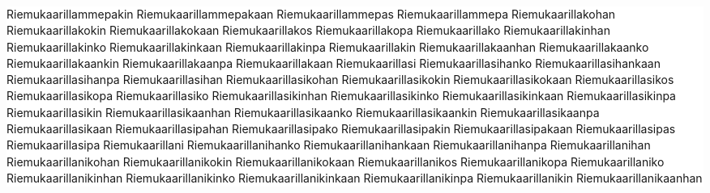 Riemukaarillammepakin
Riemukaarillammepakaan
Riemukaarillammepas
Riemukaarillammepa
Riemukaarillakohan
Riemukaarillakokin
Riemukaarillakokaan
Riemukaarillakos
Riemukaarillakopa
Riemukaarillako
Riemukaarillakinhan
Riemukaarillakinko
Riemukaarillakinkaan
Riemukaarillakinpa
Riemukaarillakin
Riemukaarillakaanhan
Riemukaarillakaanko
Riemukaarillakaankin
Riemukaarillakaanpa
Riemukaarillakaan
Riemukaarillasi
Riemukaarillasihanko
Riemukaarillasihankaan
Riemukaarillasihanpa
Riemukaarillasihan
Riemukaarillasikohan
Riemukaarillasikokin
Riemukaarillasikokaan
Riemukaarillasikos
Riemukaarillasikopa
Riemukaarillasiko
Riemukaarillasikinhan
Riemukaarillasikinko
Riemukaarillasikinkaan
Riemukaarillasikinpa
Riemukaarillasikin
Riemukaarillasikaanhan
Riemukaarillasikaanko
Riemukaarillasikaankin
Riemukaarillasikaanpa
Riemukaarillasikaan
Riemukaarillasipahan
Riemukaarillasipako
Riemukaarillasipakin
Riemukaarillasipakaan
Riemukaarillasipas
Riemukaarillasipa
Riemukaarillani
Riemukaarillanihanko
Riemukaarillanihankaan
Riemukaarillanihanpa
Riemukaarillanihan
Riemukaarillanikohan
Riemukaarillanikokin
Riemukaarillanikokaan
Riemukaarillanikos
Riemukaarillanikopa
Riemukaarillaniko
Riemukaarillanikinhan
Riemukaarillanikinko
Riemukaarillanikinkaan
Riemukaarillanikinpa
Riemukaarillanikin
Riemukaarillanikaanhan